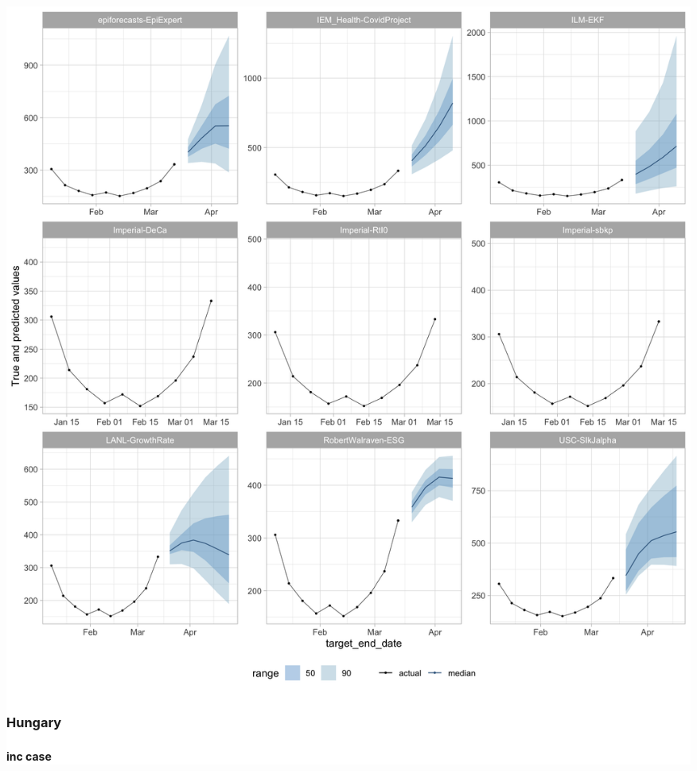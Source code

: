 <p><img src="evaluation_files/figure-html/prediction-plots-24.png" width="960" /></p>
</div>
</div>
<div id="hungary" class="section level3 tabset">
<h3 class="tabset">Hungary</h3>
<div id="inc-case-12" class="section level4">
<h4>inc case</h4>